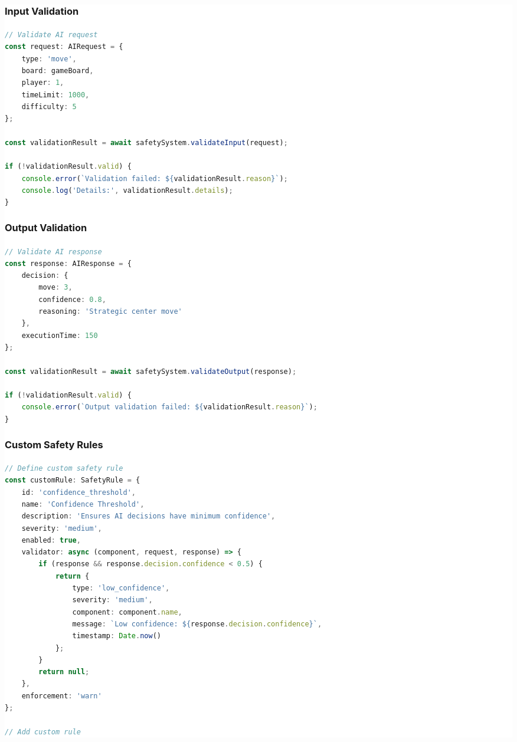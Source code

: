 ### Input Validation
```typescript
// Validate AI request
const request: AIRequest = {
    type: 'move',
    board: gameBoard,
    player: 1,
    timeLimit: 1000,
    difficulty: 5
};

const validationResult = await safetySystem.validateInput(request);

if (!validationResult.valid) {
    console.error(`Validation failed: ${validationResult.reason}`);
    console.log('Details:', validationResult.details);
}
```

### Output Validation
```typescript
// Validate AI response
const response: AIResponse = {
    decision: {
        move: 3,
        confidence: 0.8,
        reasoning: 'Strategic center move'
    },
    executionTime: 150
};

const validationResult = await safetySystem.validateOutput(response);

if (!validationResult.valid) {
    console.error(`Output validation failed: ${validationResult.reason}`);
}
```

### Custom Safety Rules
```typescript
// Define custom safety rule
const customRule: SafetyRule = {
    id: 'confidence_threshold',
    name: 'Confidence Threshold',
    description: 'Ensures AI decisions have minimum confidence',
    severity: 'medium',
    enabled: true,
    validator: async (component, request, response) => {
        if (response && response.decision.confidence < 0.5) {
            return {
                type: 'low_confidence',
                severity: 'medium',
                component: component.name,
                message: `Low confidence: ${response.decision.confidence}`,
                timestamp: Date.now()
            };
        }
        return null;
    },
    enforcement: 'warn'
};

// Add custom rule
```